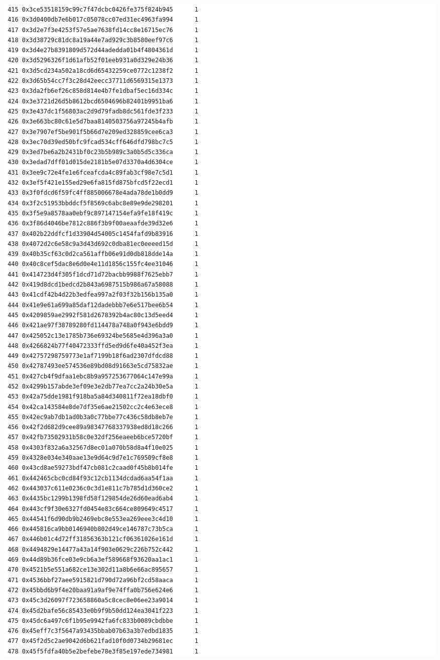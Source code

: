      415 0x3ce53518159c99c7f47dcbc0426fe375f824b945      1
     416 0x3d0400db7e6b017c05078cc07ed31ec4963fa994      1
     417 0x3d2e7f3e4253f57e5ae7638fd14cc8e16715ec76      1
     418 0x3d38729c81dc8a19a44e7ad929c3b8580eef97c6      1
     419 0x3d4e27b8391809d572d44adedda01b4f4804361d      1
     420 0x3d5296326f1d61afb52f01eeb931a0d329e24b36      1
     421 0x3d5cd234a502a18cd6d65432259ce0772c1238f2      1
     422 0x3d65b54cc7f3c28d42eecc37711d6569315e1373      1
     423 0x3da2fb6ef26c858d814e4b7fe1dbaf5ec16d334c      1
     424 0x3e3721d26d5b8612bcd6504696b82401b9951ba6      1
     425 0x3e437dc1f56803ac2d9d79fadb8dc561fde3f233      1
     426 0x3e663bc80c61e5d7baa8140503756a97245b4afb      1
     427 0x3e7907ef5be901f5b66d7e209ed328859cee6ca3      1
     428 0x3ec70d39ed50bfc9fcad534cff646dfd798bc7c5      1
     429 0x3ed7be6a2b2431bf0c23b5b989c3a0b5d5c336ca      1
     430 0x3edad7dff01d015de2181b5e07d3370a4d6304ce      1
     431 0x3ee9c72e4fe1e6fceafcda4c89fab3cf98e7c5d1      1
     432 0x3ef5f421e155ed29e6fa815fd875bfcd5f22ecd1      1
     433 0x3f0fdcd6f59fc4ff885006678e4ada78de1b0dd9      1
     434 0x3f2c51953bbddcf5f8569c6abc8e89e9de298201      1
     435 0x3f5e9a8578aa0ebf9c897147154efa9fe18f419c      1
     436 0x3f86d4046be7812c886f3b9f00aeaafde39d32e6      1
     437 0x402b22ddfcf1d33904d54005c1454fafd9b83916      1
     438 0x4072d2c6e58c9a3d43d692c0dba81ec0eeeed15d      1
     439 0x40b35cf63c0d2ca561affb06e91d0db818dde14a      1
     440 0x40c8cef5dac8e6d0e4e11d1856c155fc4ee31046      1
     441 0x414723d4f305f1dcd71d72bacbb9988f7625ebb7      1
     442 0x419d8dcd1bedcd2b843a6987515b986a67a58088      1
     443 0x41cdf42b4d22b3edfea997a2f03f32b156b135a0      1
     444 0x41e9e61a699a85daf12dadebbb7e6e517bee6b54      1
     445 0x4209859ae2992f581d2678392b4ac80c13d5eed4      1
     446 0x421ae97f38789280fd114478a748a0f943e6bdd9      1
     447 0x425052c13e1785b736e69324be5685e4d396a3a0      1
     448 0x4266824b77f40472333ffd5ed9d6fe40a452f3ea      1
     449 0x42757298759773e1af7199b18f6ad2307dfdcd88      1
     450 0x42787493ee574536e89bd08d91663e5cd75832ae      1
     451 0x427cb4f9dfaa1ebc8b9a957253677064c147e99a      1
     452 0x4299b157abde3ef09e3e2db77ea7cc2a24b30e5a      1
     453 0x42a75dde1981f918ba5a84d340811f72ea18dbf0      1
     454 0x42ca143584e8de7df35e6ae21502cc2c4e63ece8      1
     455 0x42ec9ab7db1ad0b3a0c77bbe77c436c58db8eb7e      1
     456 0x42f2d682d9cee89a98347768337938ed8d18c266      1
     457 0x42fb73502931b58c0e32df256eaeeb6bce5720bf      1
     458 0x4303f832a6a32567d8ec01a070b58d8a4f10e025      1
     459 0x4328e034e340aae13e9d64c9d7e1c769509cf8e8      1
     460 0x43cd8ae59273bdf47cb081c2caad0f45b8b014fe      1
     461 0x442465cbc0cd84f93c12cb1134dcdad6aa54f1aa      1
     462 0x443037c611e0236c0c3d1e811c7b785d1d360ce2      1
     463 0x4435bc1299b1398fd58f129854de26d60ead6ab4      1
     464 0x443cf9f30e6327fd0454e83c664ce809649c4517      1
     465 0x44541f6d90db9b2469ebc8e553ea269eee3c4d10      1
     466 0x445816ca9bb0146940b802d49ce146787c73b5ca      1
     467 0x446b01c4d72ff31856363b121cf06361026e161d      1
     468 0x4494829e14477a43a14f903e0629c226b752c442      1
     469 0x44d89b36fce03e9cb6a3ef589668f93620aa1ac1      1
     470 0x4521b5e551a682ce13e302d11a8b6e66ac895657      1
     471 0x4536bbf27aee5915821d790d72a96bf2cd58aaca      1
     472 0x45bbd6b9f4e20baa91a9af9e74ffa0b756e624e6      1
     473 0x45c3d26097f723658860a5c8cec8e06ee23a9014      1
     474 0x45d2bafe56c85433e0b9f9b50dd124ea3041f223      1
     475 0x45dc6a497c6f1b95e9942fa6fc833b0089cbdbbe      1
     476 0x45eff7c3f5647a93435bbab07b63a3b7edbd1835      1
     477 0x45f2d5c2ae9042d6b621fad10f0d0734b29681ec      1
     478 0x45f5fdfa40b5e2befebe78e3f85e197ede734981      1